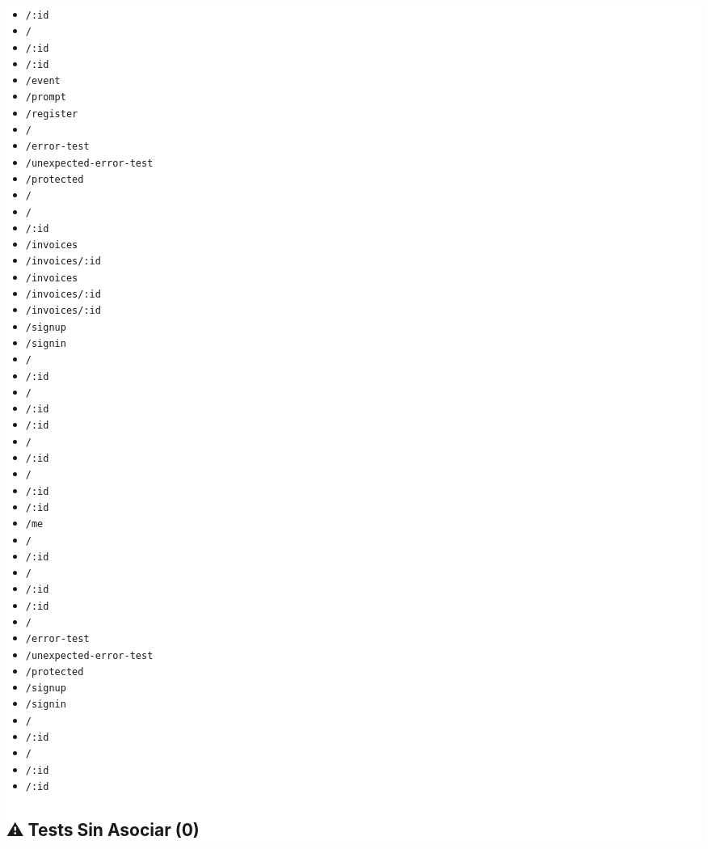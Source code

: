 - `/:id`
- `/`
- `/:id`
- `/:id`
- `/event`
- `/prompt`
- `/register`
- `/`
- `/error-test`
- `/unexpected-error-test`
- `/protected`
- `/`
- `/`
- `/:id`
- `/invoices`
- `/invoices/:id`
- `/invoices`
- `/invoices/:id`
- `/invoices/:id`
- `/signup`
- `/signin`
- `/`
- `/:id`
- `/`
- `/:id`
- `/:id`
- `/`
- `/:id`
- `/`
- `/:id`
- `/:id`
- `/me`
- `/`
- `/:id`
- `/`
- `/:id`
- `/:id`
- `/`
- `/error-test`
- `/unexpected-error-test`
- `/protected`
- `/signup`
- `/signin`
- `/`
- `/:id`
- `/`
- `/:id`
- `/:id`

## ⚠️ Tests Sin Asociar (0)
